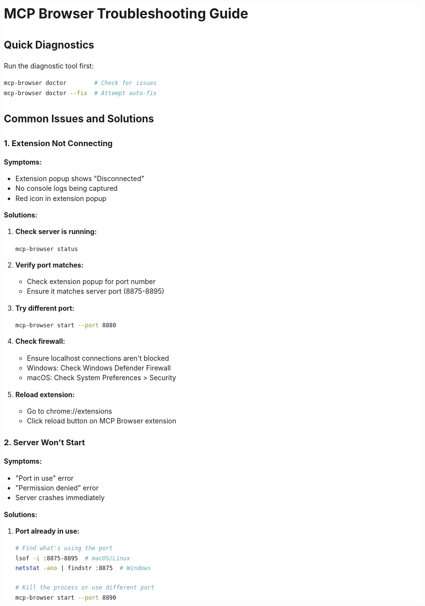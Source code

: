 # MCP Browser Troubleshooting Guide

## Quick Diagnostics

Run the diagnostic tool first:
```bash
mcp-browser doctor        # Check for issues
mcp-browser doctor --fix  # Attempt auto-fix
```

## Common Issues and Solutions

### 1. Extension Not Connecting

**Symptoms:**
- Extension popup shows "Disconnected"
- No console logs being captured
- Red icon in extension popup

**Solutions:**

1. **Check server is running:**
   ```bash
   mcp-browser status
   ```

2. **Verify port matches:**
   - Check extension popup for port number
   - Ensure it matches server port (8875-8895)

3. **Try different port:**
   ```bash
   mcp-browser start --port 8880
   ```

4. **Check firewall:**
   - Ensure localhost connections aren't blocked
   - Windows: Check Windows Defender Firewall
   - macOS: Check System Preferences > Security

5. **Reload extension:**
   - Go to chrome://extensions
   - Click reload button on MCP Browser extension

### 2. Server Won't Start

**Symptoms:**
- "Port in use" error
- "Permission denied" error
- Server crashes immediately

**Solutions:**

1. **Port already in use:**
   ```bash
   # Find what's using the port
   lsof -i :8875-8895  # macOS/Linux
   netstat -ano | findstr :8875  # Windows

   # Kill the process or use different port
   mcp-browser start --port 8890
   ```
